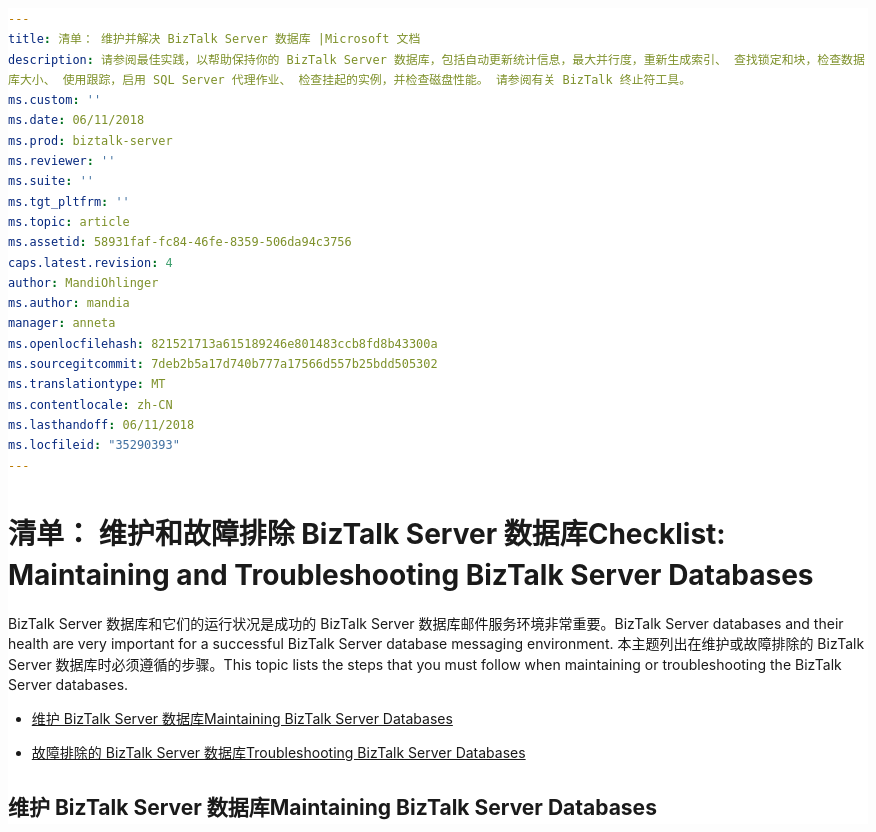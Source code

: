 ```yaml
---
title: 清单： 维护并解决 BizTalk Server 数据库 |Microsoft 文档
description: 请参阅最佳实践，以帮助保持你的 BizTalk Server 数据库，包括自动更新统计信息，最大并行度，重新生成索引、 查找锁定和块，检查数据库大小、 使用跟踪，启用 SQL Server 代理作业、 检查挂起的实例，并检查磁盘性能。 请参阅有关 BizTalk 终止符工具。
ms.custom: ''
ms.date: 06/11/2018
ms.prod: biztalk-server
ms.reviewer: ''
ms.suite: ''
ms.tgt_pltfrm: ''
ms.topic: article
ms.assetid: 58931faf-fc84-46fe-8359-506da94c3756
caps.latest.revision: 4
author: MandiOhlinger
ms.author: mandia
manager: anneta
ms.openlocfilehash: 821521713a615189246e801483ccb8fd8b43300a
ms.sourcegitcommit: 7deb2b5a17d740b777a17566d557b25bdd505302
ms.translationtype: MT
ms.contentlocale: zh-CN
ms.lasthandoff: 06/11/2018
ms.locfileid: "35290393"
---
```

# <a name="checklist-maintaining-and-troubleshooting-biztalk-server-databases"></a><span data-ttu-id="06227-104">清单： 维护和故障排除 BizTalk Server 数据库</span><span class="sxs-lookup"><span data-stu-id="06227-104">Checklist: Maintaining and Troubleshooting BizTalk Server Databases</span></span>
<span data-ttu-id="06227-105">BizTalk Server 数据库和它们的运行状况是成功的 BizTalk Server 数据库邮件服务环境非常重要。</span><span class="sxs-lookup"><span data-stu-id="06227-105">BizTalk Server databases and their health are very important for a successful BizTalk Server database messaging environment.</span></span> <span data-ttu-id="06227-106">本主题列出在维护或故障排除的 BizTalk Server 数据库时必须遵循的步骤。</span><span class="sxs-lookup"><span data-stu-id="06227-106">This topic lists the steps that you must follow when maintaining or troubleshooting the BizTalk Server databases.</span></span>  
  
-   [<span data-ttu-id="06227-107">维护 BizTalk Server 数据库</span><span class="sxs-lookup"><span data-stu-id="06227-107">Maintaining BizTalk Server Databases</span></span>](../technical-guides/checklist-maintaining-and-troubleshooting-biztalk-server-databases.md#BKMK_MaintainDB)  
  
-   [<span data-ttu-id="06227-108">故障排除的 BizTalk Server 数据库</span><span class="sxs-lookup"><span data-stu-id="06227-108">Troubleshooting BizTalk Server Databases</span></span>](../technical-guides/checklist-maintaining-and-troubleshooting-biztalk-server-databases.md#BKMK_Troubleshoot)  
  
<a name="BKMK_MaintainDB"></a>   
## <a name="maintaining-biztalk-server-databases"></a><span data-ttu-id="06227-109">维护 BizTalk Server 数据库</span><span class="sxs-lookup"><span data-stu-id="06227-109">Maintaining BizTalk Server Databases</span></span>  
  